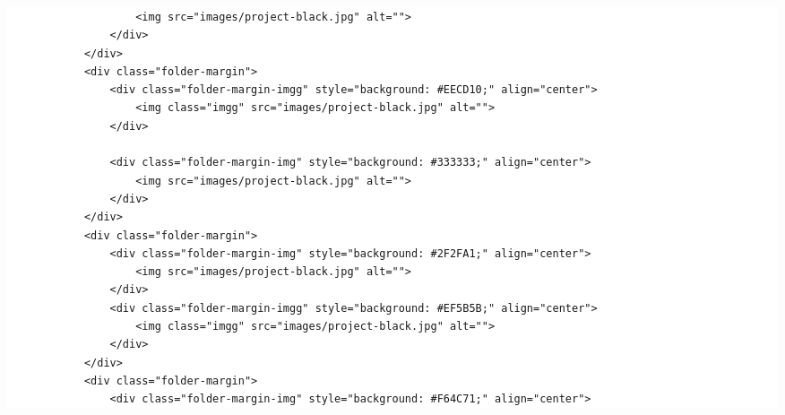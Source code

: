 						<img src="images/project-black.jpg" alt="">
					</div>
				</div>
				<div class="folder-margin">
					<div class="folder-margin-imgg" style="background: #EECD10;" align="center">
						<img class="imgg" src="images/project-black.jpg" alt="">
					</div>
					
					<div class="folder-margin-img" style="background: #333333;" align="center">
						<img src="images/project-black.jpg" alt="">
					</div>
				</div>
				<div class="folder-margin">
					<div class="folder-margin-img" style="background: #2F2FA1;" align="center">
						<img src="images/project-black.jpg" alt="">
					</div>
					<div class="folder-margin-imgg" style="background: #EF5B5B;" align="center">
						<img class="imgg" src="images/project-black.jpg" alt="">
					</div>	
				</div>
				<div class="folder-margin">
					<div class="folder-margin-img" style="background: #F64C71;" align="center">